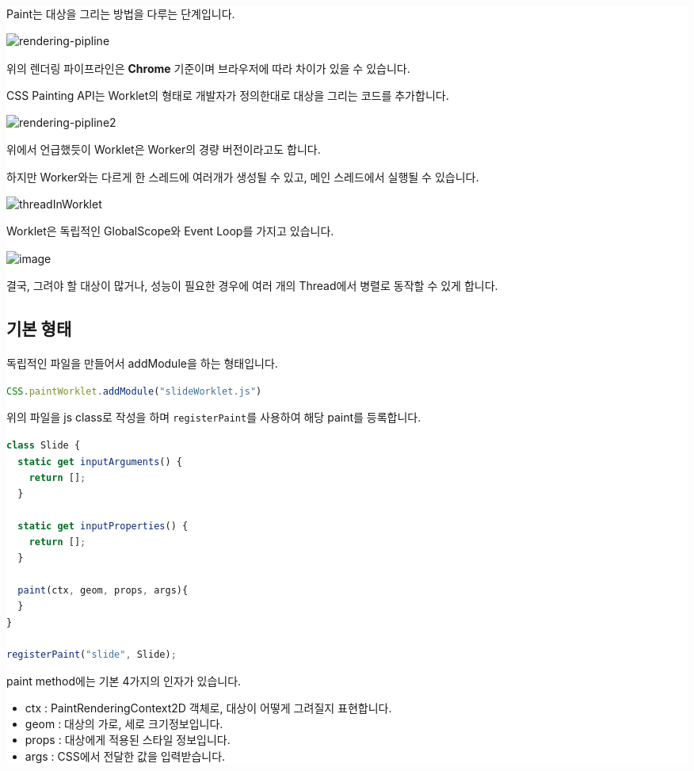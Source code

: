 Paint는 대상을 그리는 방법을 다루는 단계입니다.

![rendering-pipline](https://user-images.githubusercontent.com/24274424/66269511-2ffdcc80-e884-11e9-9684-ea3035cb46ce.png)

위의 렌더링 파이프라인은 **Chrome** 기준이며 브라우저에 따라 차이가 있을 수 있습니다.

CSS Painting API는 Worklet의 형태로 개발자가 정의한대로 대상을 그리는 코드를 추가합니다.

![rendering-pipline2](https://user-images.githubusercontent.com/24274424/66278813-af70b780-e8e7-11e9-8cc7-29bc4d56ac03.png)

위에서 언급했듯이 Worklet은 Worker의 경량 버전이라고도 합니다.

하지만 Worker와는 다르게 한 스레드에 여러개가 생성될 수 있고, 메인 스레드에서 실행될 수 있습니다.

![threadInWorklet](https://user-images.githubusercontent.com/24274424/66278723-eb574d00-e8e6-11e9-9841-eb4e1a909950.png)

Worklet은 독립적인 GlobalScope와 Event Loop를 가지고 있습니다.

![image](https://user-images.githubusercontent.com/24274424/66278789-84866380-e8e7-11e9-91e0-9137bba2fd5d.png)

결국, 그려야 할 대상이 많거나, 성능이 필요한 경우에 여러 개의 Thread에서 병렬로 동작할 수 있게 합니다.

## 기본 형태

독립적인 파일을 만들어서 addModule을 하는 형태입니다.

```js
CSS.paintWorklet.addModule("slideWorklet.js")
```

위의 파일을 js class로 작성을 하며 `registerPaint`를 사용하여 해당 paint를 등록합니다.

```js
class Slide {
  static get inputArguments() { 
    return [];
  }

  static get inputProperties() {
    return [];
  }

  paint(ctx, geom, props, args){
  }
}

registerPaint("slide", Slide);
```

paint method에는 기본 4가지의 인자가 있습니다.

- ctx : PaintRenderingContext2D 객체로, 대상이 어떻게 그려질지 표현합니다.
- geom : 대상의 가로, 세로 크기정보입니다.
- props : 대상에게 적용된 스타일 정보입니다.
- args : CSS에서 전달한 값을 입력받습니다.
